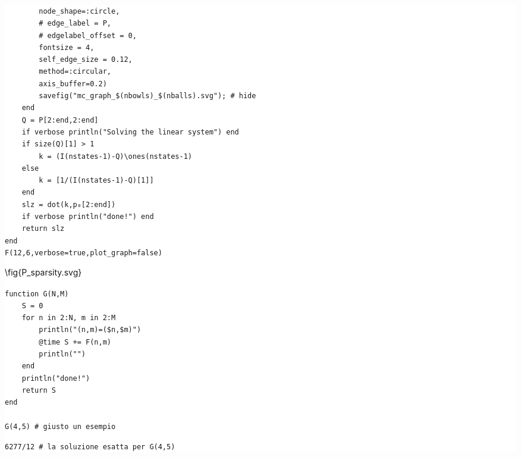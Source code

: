 ````julia:ex17
		node_shape=:circle,
		# edge_label = P,
		# edgelabel_offset = 0,
		fontsize = 4,
		self_edge_size = 0.12,
		method=:circular,
		axis_buffer=0.2)
		savefig("mc_graph_$(nbowls)_$(nballs).svg"); # hide
	end
	Q = P[2:end,2:end]
	if verbose println("Solving the linear system") end
	if size(Q)[1] > 1
		k = (I(nstates-1)-Q)\ones(nstates-1)
	else
		k = [1/(I(nstates-1)-Q)[1]]
	end
	slz = dot(k,p₀[2:end])
	if verbose println("done!") end
	return slz
end
F(12,6,verbose=true,plot_graph=false)
````

\fig{P_sparsity.svg}

````julia:ex18
function G(N,M)
	S = 0
	for n in 2:N, m in 2:M
		println("(n,m)=($n,$m)")
		@time S += F(n,m)
		println("")
	end
	println("done!")
	return S
end

G(4,5) # giusto un esempio
````

````julia:ex19
6277/12 # la soluzione esatta per G(4,5)
````



[^1]: Per la cronaca, è il "classico" problema delle stelline e sbarrette.
[^2]: Se avete letto il "!" come fattoriale tranquilli, non siete i soli, ormai quando anche in giro leggo _"buon compleanno! +20!"_ lo interpreto istintivamente come un "20 fattoriale".
[^3]: Tecnicamente, si può dire anche esplodere o disintegrare! molto più divertenti.
[^4]: Come vincoli, abbiamo da chiedere che $\sum p_i=1$ (qualcosa deve sempre verificarsi) e $\sum X_i = m$ (le occorrenze di ciascun evento devono ammontare al totale di esperimenti condotti).